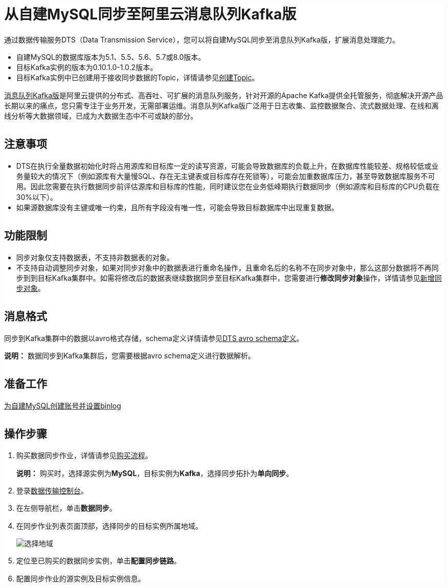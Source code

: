 # 从自建MySQL同步至阿里云消息队列Kafka版

通过数据传输服务DTS（Data Transmission Service），您可以将自建MySQL同步至消息队列Kafka版，扩展消息处理能力。

-   自建MySQL的数据库版本为5.1、5.5、5.6、5.7或8.0版本。
-   目标Kafka实例的版本为0.10.1.0-1.0.2版本。
-   目标Kafka实例中已创建用于接收同步数据的Topic，详情请参见[创建Topic](https://help.aliyun.com/document_detail/99952.html#title-7lc-gsy-p0n)。

[消息队列Kafka版](https://help.aliyun.com/document_detail/68151.html)是阿里云提供的分布式、高吞吐、可扩展的消息队列服务，针对开源的Apache Kafka提供全托管服务，彻底解决开源产品长期以来的痛点，您只需专注于业务开发，无需部署运维。消息队列Kafka版广泛用于日志收集、监控数据聚合、流式数据处理、在线和离线分析等大数据领域，已成为大数据生态中不可或缺的部分。

## 注意事项

-   DTS在执行全量数据初始化时将占用源库和目标库一定的读写资源，可能会导致数据库的负载上升，在数据库性能较差、规格较低或业务量较大的情况下（例如源库有大量慢SQL、存在无主键表或目标库存在死锁等），可能会加重数据库压力，甚至导致数据库服务不可用。因此您需要在执行数据同步前评估源库和目标库的性能，同时建议您在业务低峰期执行数据同步（例如源库和目标库的CPU负载在30%以下）。
-   如果源数据库没有主键或唯一约束，且所有字段没有唯一性，可能会导致目标数据库中出现重复数据。

## 功能限制

-   同步对象仅支持数据表，不支持非数据表的对象。
-   不支持自动调整同步对象，如果对同步对象中的数据表进行重命名操作，且重命名后的名称不在同步对象中，那么这部分数据将不再同步到到目标Kafka集群中。如需将修改后的数据表继续数据同步至目标Kafka集群中，您需要进行**修改同步对象**操作，详情请参见[新增同步对象](/cn.zh-CN/数据同步/同步作业管理/新增同步对象.md)。

## 消息格式

同步到Kafka集群中的数据以avro格式存储，schema定义详情请参见[DTS avro schema定义](https://github.com/LioRoger/subscribe_example/tree/master/avro)。

**说明：** 数据同步到Kafka集群后，您需要根据avro schema定义进行数据解析。

## 准备工作

[为自建MySQL创建账号并设置binlog](/cn.zh-CN/准备工作/为自建MySQL创建账号并设置binlog.md)

## 操作步骤

1.  购买数据同步作业，详情请参见[购买流程](/cn.zh-CN/快速入门/购买流程.md)。

    **说明：** 购买时，选择源实例为**MySQL**，目标实例为**Kafka**，选择同步拓扑为**单向同步**。

2.  登录[数据传输控制台](https://dts.console.aliyun.com/)。

3.  在左侧导航栏，单击**数据同步**。

4.  在同步作业列表页面顶部，选择同步的目标实例所属地域。

    ![选择地域](https://static-aliyun-doc.oss-cn-hangzhou.aliyuncs.com/assets/img/zh-CN/7349459951/p50604.png)

5.  定位至已购买的数据同步实例，单击**配置同步链路**。

6.  配置同步作业的源实例及目标实例信息。
